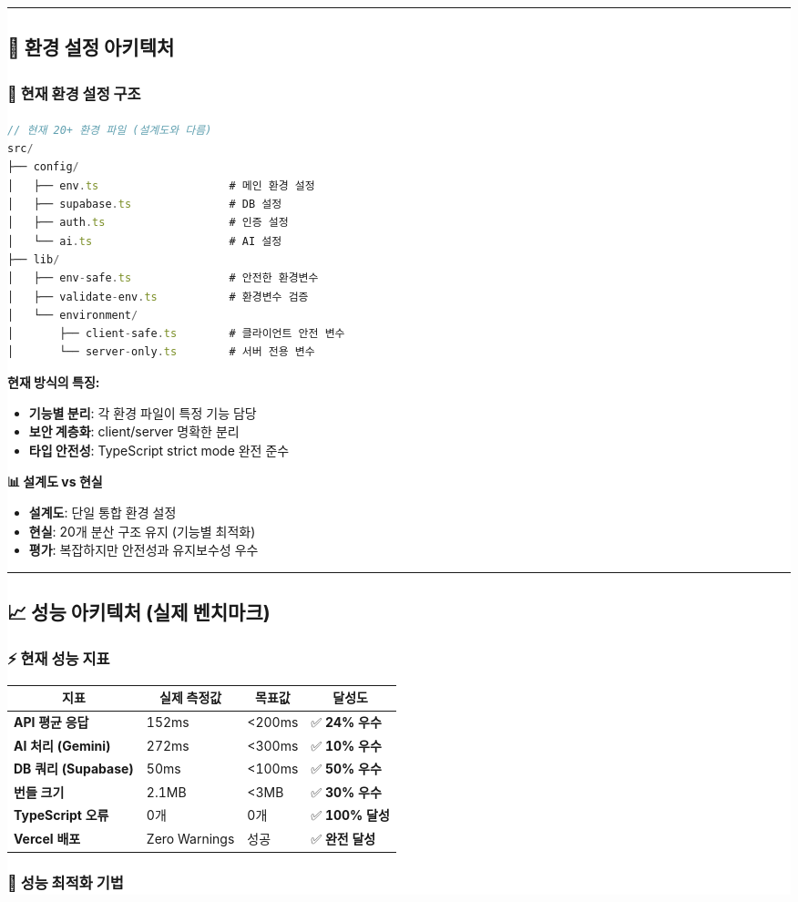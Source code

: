 
---

## 🔧 **환경 설정 아키텍처**

### 📁 **현재 환경 설정 구조**
```typescript
// 현재 20+ 환경 파일 (설계도와 다름)
src/
├── config/
│   ├── env.ts                    # 메인 환경 설정
│   ├── supabase.ts               # DB 설정
│   ├── auth.ts                   # 인증 설정
│   └── ai.ts                     # AI 설정
├── lib/
│   ├── env-safe.ts               # 안전한 환경변수
│   ├── validate-env.ts           # 환경변수 검증
│   └── environment/
│       ├── client-safe.ts        # 클라이언트 안전 변수
│       └── server-only.ts        # 서버 전용 변수
```

**현재 방식의 특징:**
- **기능별 분리**: 각 환경 파일이 특정 기능 담당
- **보안 계층화**: client/server 명확한 분리
- **타입 안전성**: TypeScript strict mode 완전 준수

**📊 설계도 vs 현실**
- **설계도**: 단일 통합 환경 설정
- **현실**: 20개 분산 구조 유지 (기능별 최적화)
- **평가**: 복잡하지만 안전성과 유지보수성 우수

---

## 📈 **성능 아키텍처 (실제 벤치마크)**

### ⚡ **현재 성능 지표**

| 지표 | 실제 측정값 | 목표값 | 달성도 |
|------|-------------|--------|--------|
| **API 평균 응답** | 152ms | <200ms | ✅ **24% 우수** |
| **AI 처리 (Gemini)** | 272ms | <300ms | ✅ **10% 우수** |
| **DB 쿼리 (Supabase)** | 50ms | <100ms | ✅ **50% 우수** |
| **번들 크기** | 2.1MB | <3MB | ✅ **30% 우수** |
| **TypeScript 오류** | 0개 | 0개 | ✅ **100% 달성** |
| **Vercel 배포** | Zero Warnings | 성공 | ✅ **완전 달성** |

### 🚀 **성능 최적화 기법**
